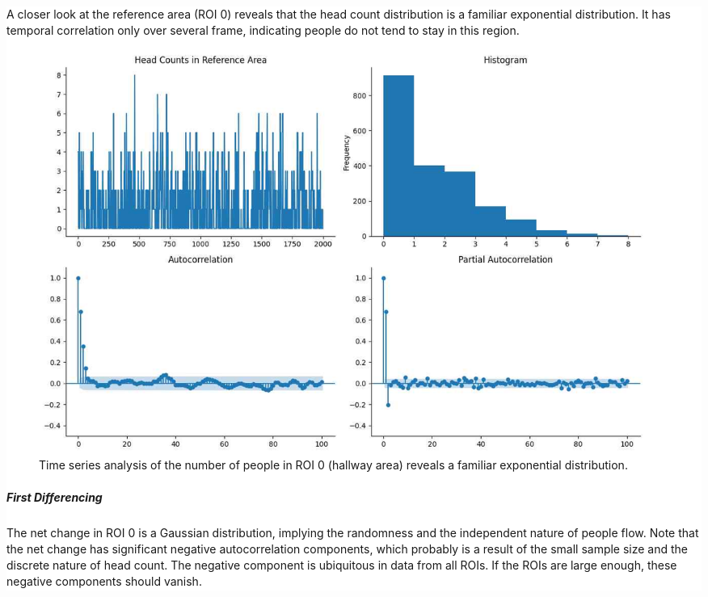 A closer look at the reference area (ROI 0) reveals that the head count distribution is a familiar exponential distribution. It has temporal correlation only over several frame, indicating people do not tend to stay in this region.

<figure style="width: 750px" class="align-center">
  <img src="/assets/images/mall/fig7.jpg" alt="A time series analysis on the number of people appearing in the hallway region (ROI 0).">
  <figcaption>Time series analysis of the number of people in ROI 0 (hallway area) reveals a familiar exponential distribution.</figcaption>
</figure>

##### First Differencing

The net change in ROI 0 is a Gaussian distribution, implying the randomness and the independent nature of people flow. Note that the net change has significant negative autocorrelation components, which probably is a result of the small sample size and the discrete nature of head count. The negative component is ubiquitous in data from all ROIs. If the ROIs are large enough, these negative components should vanish.

<figure style="width: 750px" class="align-center">